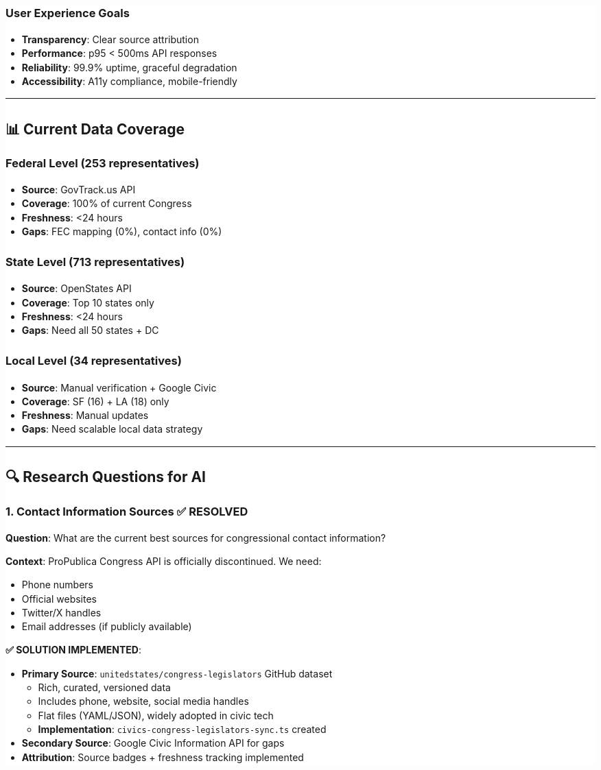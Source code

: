 ### **User Experience Goals**
- **Transparency**: Clear source attribution
- **Performance**: p95 < 500ms API responses
- **Reliability**: 99.9% uptime, graceful degradation
- **Accessibility**: A11y compliance, mobile-friendly

---

## 📊 **Current Data Coverage**

### **Federal Level (253 representatives)**
- **Source**: GovTrack.us API
- **Coverage**: 100% of current Congress
- **Freshness**: <24 hours
- **Gaps**: FEC mapping (0%), contact info (0%)

### **State Level (713 representatives)**
- **Source**: OpenStates API
- **Coverage**: Top 10 states only
- **Freshness**: <24 hours
- **Gaps**: Need all 50 states + DC

### **Local Level (34 representatives)**
- **Source**: Manual verification + Google Civic
- **Coverage**: SF (16) + LA (18) only
- **Freshness**: Manual updates
- **Gaps**: Need scalable local data strategy

---

## 🔍 **Research Questions for AI**

### **1. Contact Information Sources** ✅ **RESOLVED**
**Question**: What are the current best sources for congressional contact information?

**Context**: ProPublica Congress API is officially discontinued. We need:
- Phone numbers
- Official websites
- Twitter/X handles
- Email addresses (if publicly available)

**✅ SOLUTION IMPLEMENTED**:
- **Primary Source**: `unitedstates/congress-legislators` GitHub dataset
  - Rich, curated, versioned data
  - Includes phone, website, social media handles
  - Flat files (YAML/JSON), widely adopted in civic tech
  - **Implementation**: `civics-congress-legislators-sync.ts` created
- **Secondary Source**: Google Civic Information API for gaps
- **Attribution**: Source badges + freshness tracking implemented
